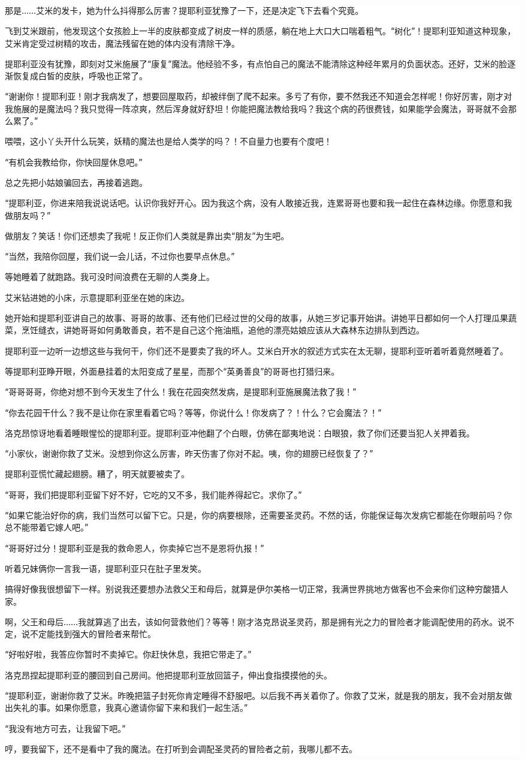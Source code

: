 那是……艾米的发卡，她为什么抖得那么厉害？提耶利亚犹豫了一下，还是决定飞下去看个究竟。

飞到艾米跟前，他发现这个女孩脸上一半的皮肤都变成了树皮一样的质感，躺在地上大口大口喘着粗气。“树化”！提耶利亚知道这种现象，艾米肯定受过树精的攻击，魔法残留在她的体内没有清除干净。

提耶利亚没有犹豫，即刻对艾米施展了“康复”魔法。他经验不多，有点怕自己的魔法不能清除这种经年累月的负面状态。还好，艾米的脸逐渐恢复成白皙的皮肤，呼吸也正常了。

“谢谢你！提耶利亚！刚才我病发了，想要回屋取药，却被绊倒了爬不起来。多亏了有你，要不然我还不知道会怎样呢！你好厉害，刚才对我施展的是魔法吗？我只觉得一阵凉爽，然后浑身就好舒坦！你能把魔法教给我吗？我这个病的药很费钱，如果能学会魔法，哥哥就不会那么累了。”

喂喂，这小丫头开什么玩笑，妖精的魔法也是给人类学的吗？！不自量力也要有个度吧！

“有机会我教给你，你快回屋休息吧。”

总之先把小姑娘骗回去，再接着逃跑。

“提耶利亚，你进来陪我说说话吧。认识你我好开心。因为我这个病，没有人敢接近我，连累哥哥也要和我一起住在森林边缘。你愿意和我做朋友吗？”

做朋友？笑话！你们还想卖了我呢！反正你们人类就是靠出卖“朋友”为生吧。

“当然，我陪你回屋，我们说一会儿话，不过你也要早点休息。”

等她睡着了就跑路。我可没时间浪费在无聊的人类身上。

艾米钻进她的小床，示意提耶利亚坐在她的床边。

她开始和提耶利亚讲自己的故事、哥哥的故事、还有他们已经过世的父母的故事，从她三岁记事开始讲。讲她平日都如何一个人打理瓜果蔬菜，烹饪缝衣，讲她哥哥如何勇敢善良，若不是自己这个拖油瓶，追他的漂亮姑娘应该从大森林东边排队到西边。

提耶利亚一边听一边想这些与我何干，你们还不是要卖了我的坏人。艾米白开水的叙述方式实在太无聊，提耶利亚听着听着竟然睡着了。

等提耶利亚睁开眼，外面悬挂着的太阳变成了星星，而那个“英勇善良”的哥哥也打猎归来。

“哥哥哥哥，你绝对想不到今天发生了什么！我在花园突然发病，是提耶利亚施展魔法救了我！”

“你去花园干什么？我不是让你在家里看着它吗？等等，你说什么！你发病了？！什么？它会魔法？！”

洛克昂惊讶地看着睡眼惺忪的提耶利亚。提耶利亚冲他翻了个白眼，仿佛在鄙夷地说：白眼狼，救了你们还要当犯人关押着我。

“小家伙，谢谢你救了艾米。没想到你这么厉害，昨天伤害了你对不起。咦，你的翅膀已经恢复了？”

提耶利亚慌忙藏起翅膀。糟了，明天就要被卖了。

“哥哥，我们把提耶利亚留下好不好，它吃的又不多，我们能养得起它。求你了。”

“如果它能治好你的病，我们当然可以留下它。只是，你的病要根除，还需要圣灵药。不然的话，你能保证每次发病它都能在你眼前吗？你总不能带着它嫁人吧。”

“哥哥好过分！提耶利亚是我的救命恩人，你卖掉它岂不是恩将仇报！”

听着兄妹俩你一言我一语，提耶利亚只在肚子里发笑。

搞得好像我很想留下一样。别说我还要想办法救父王和母后，就算是伊尔美格一切正常，我满世界挑地方做客也不会来你们这种穷酸猎人家。

啊，父王和母后……我就算逃了出去，该如何营救他们？等等！刚才洛克昂说圣灵药，那是拥有光之力的冒险者才能调配使用的药水。说不定，说不定能找到强大的冒险者来帮忙。

“好啦好啦，我答应你暂时不卖掉它。你赶快休息，我把它带走了。”

洛克昂捏起提耶利亚的腰回到自己房间。他把提耶利亚放回篮子，伸出食指摸摸他的头。

“提耶利亚，谢谢你救了艾米。昨晚把篮子封死你肯定睡得不舒服吧。以后我不再关着你了。你救了艾米，就是我的朋友，我不会对朋友做出失礼的事。如果你愿意，我真心邀请你留下来和我们一起生活。”

“我没有地方可去，让我留下吧。”

哼，要我留下，还不是看中了我的魔法。在打听到会调配圣灵药的冒险者之前，我哪儿都不去。

